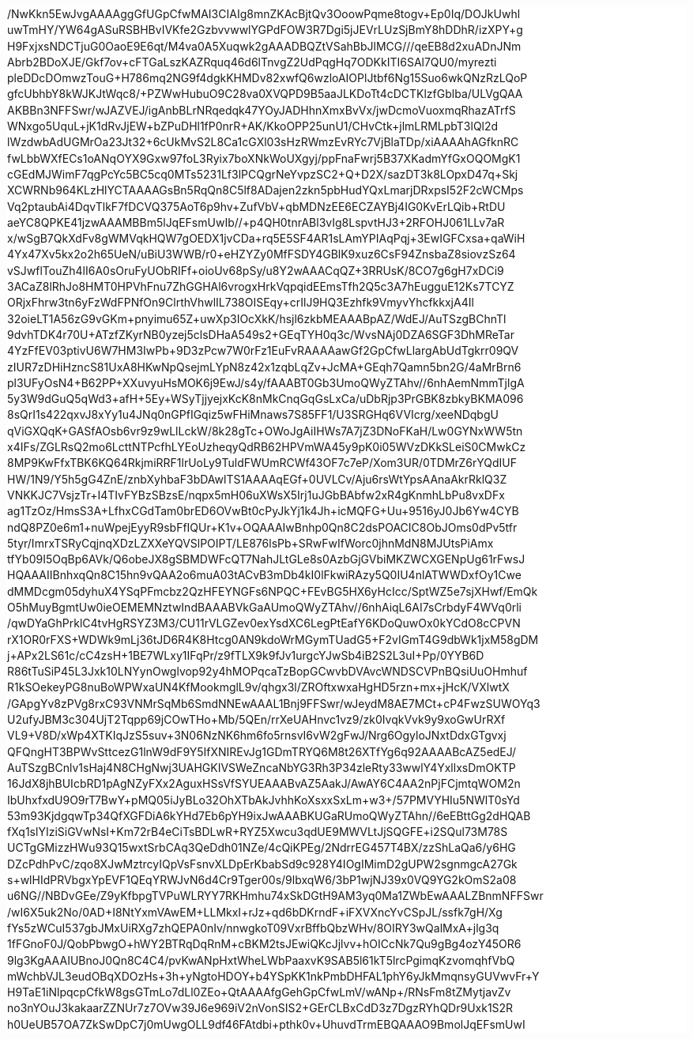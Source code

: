 /NwKkn5EwJvgAAAAggGfUGpCfwMAI3CIAIg8mnZKAcBjtQv3OoowPqme8togv+Ep0Iq/DOJkUwhl
uwTmHY/YW64gASuRSBHBvIVKfe2GzbvvwwlYGPdFOW3R7Dgi5jJEVrLUzSjBmY8hDDhR/izXPY+g
H9FxjxsNDCTjuG0OaoE9E6qt/M4va0A5Xuqwk2gAAADBQZtVSahBbJlMCG///qeEB8d2xuADnJNm
Abrb2BDoXJE/Gkf7ov+cFTGaLszKAZRquq46d6lTnvgZ2UdPqgHq7ODKkITI6SAl7QU0/myrezti
pleDDcDOmwzTouG+H786mq2NG9f4dgkKHMDv82xwfQ6wzloAIOPlJtbf6Ng15Suo6wkQNzRzLQoP
gfcUbhbY8kWJKJtWqc8/+PZWwHubuO9C28va0XVQPD9B5aaJLKDoTt4cDCTKlzfGblba/ULVgQAA
AKBBn3NFFSwr/wJAZVEJ/igAnbBLrNRqedqk47YOyJADHhnXmxBvVx/jwDcmoVuoxmqRhazATrfS
WNxgo5UquL+jK1dRvJjEW+bZPuDHl1fP0nrR+AK/KkoOPP25unU1/CHvCtk+jlmLRMLpbT3lQl2d
lWzdwbAdUGMrOa23Jt32+6cUkMvS2L8Ca1cGXl03sHzRWmzEvRYc7VjBlaTDp/xiAAAAhAGfknRC
fwLbbWXfECs1oANqOYX9Gxw97foL3Ryix7boXNkWoUXgyj/ppFnaFwrj5B37XKadmYfGxOQOMgK1
cGEdMJWimF7qgPcYc5BC5cq0MTs5231Lf3lPCQgrNeYvpzSC2+Q+D2X/sazDT3k8LOpxD47q+Skj
XCWRNb964KLzHlYCTAAAAGsBn5RqQn8C5lf8ADajen2zkn5pbHudYQxLmarjDRxpsI52F2cWCMps
Vq2ptaubAi4DqvTlkF7fDCVQ375AoT6p9hv+ZufVbV+qbMDNzEE6ECZAYBj4IG0KvErLQib+RtDU
aeYC8QPKE41jzwAAAMBBm5lJqEFsmUwIb//+p4QH0tnrABl3vIg8LspvtHJ3+2RFOHJ061LLv7aR
x/wSgB7QkXdFv8gWMVqkHQW7gOEDX1jvCDa+rq5E5SF4AR1sLAmYPIAqPqj+3EwIGFCxsa+qaWiH
4Yx47Xv5kx2o2h65UeN/uBiU3WWB/r0+eHZYZy0MfFSDY4GBlK9xuz6CsF94ZnsbaZ8siovzSz64
vSJwflTouZh4lI6A0sOruFyUObRIFf+oioUv68pSy/u8Y2wAAACqQZ+3RRUsK/8CO7g6gH7xDCi9
3ACaZ8lRhJo8HMT0HPVhFnu7ZhGGHAl6vrogxHrkVqpqidEEmsTfh2Q5c3A7hEugguE12Ks7TCYZ
ORjxFhrw3tn6yFzWdFPNfOn9ClrthVhwlIL738OISEqy+crIlJ9HQ3Ezhfk9VmyvYhcfkkxjA4Il
32oieLT1A56zG9vGKm+pnyimu65Z+uwXp3IOcXkK/hsjl6zkbMEAAABpAZ/WdEJ/AuTSzgBChnTl
9dvhTDK4r70U+ATzfZKyrNB0yzej5clsDHaA549s2+GEqTYH0q3c/WvsNAj0DZA6SGF3DhMReTar
4YzFfEV03ptivU6W7HM3IwPb+9D3zPcw7W0rFz1EuFvRAAAAawGf2GpCfwLlargAbUdTgkrr09QV
zIUR7zDHiHzncS81UxA8HKwNpQsejmLYpN8z42x1zqbLqZv+JcMA+GEqh7Qamn5bn2G/4aMrBrn6
pl3UFyOsN4+B62PP+XXuvyuHsMOK6j9EwJ/s4y/fAAABT0Gb3UmoQWyZTAhv//6nhAemNmmTjlgA
5y3W9dGuQ5qWd3+afH+5Ey+WSyTjjyejxKcK8nMkCnqGqGsLxCa/uDbRjp3PrGBK8zbkyBKMA096
8sQrI1s422qxvJ8xYy1u4JNq0nGPfIGqiz5wFHiMnaws7S85FF1/U3SRGHq6VVIcrg/xeeNDqbgU
qViGXQqK+GASfAOsb6vr9z9wLlLckW/8k28gTc+OWoJgAiIHWs7A7jZ3DNoFKaH/Lw0GYNxWW5tn
x4IFs/ZGLRsQ2mo6LcttNTPcfhLYEoUzheqyQdRB62HPVmWA45y9pK0i05WVzDKkSLeiS0CMwkCz
8MP9KwFfxTBK6KQ64RkjmiRRF1lrUoLy9TuldFWUmRCWf43OF7c7eP/Xom3UR/0TDMrZ6rYQdIUF
HW/1N9/Y5h5gG4ZnE/znbXyhbaF3bDAwlTS1AAAAqEGf+0UVLCv/Aju6rsWtYpsAAnaAkrRklQ3Z
VNKKJC7VsjzTr+I4TIvFYBzSBzsE/nqpx5mH06uXWsX5Irj1uJGbBAbfw2xR4gKnmhLbPu8vxDFx
ag1TzOz/HmsS3A+LfhxCGdTam0brED6OVwBt0cPyJkYj1k4Jh+icMQFG+Uu+9516yJ0Jb6Yw4CYB
ndQ8PZ0e6m1+nuWpejEyyR9sbFfIQUr+K1v+OQAAAIwBnhp0Qn8C2dsPOACIC8ObJOms0dPv5tfr
5tyr/ImrxTSRyCqjnqXDzLZXXeYQVSlPOIPT/LE876lsPb+SRwFwIfWorc0jhnMdN8MJUtsPiAmx
tfYb09I5OqBp6AVk/Q6obeJX8gSBMDWFcQT7NahJLtGLe8s0AzbGjGVbiMKZWCXGENpUg61rFwsJ
HQAAAIIBnhxqQn8C15hn9vQAA2o6muA03tACvB3mDb4kI0lFkwiRAzy5Q0IU4nlATWWDxfOy1Cwe
dMMDcgm05dyhuX4YSqPFmcbz2QzHFEYNGFs6NPQC+FEvBG5HX6yHcIcc/SptWZ5e7sjXHwf/EmQk
O5hMuyBgmtUw0ieOEMEMNztwIndBAAABVkGaAUmoQWyZTAhv//6nhAiqL6AI7sCrbdyF4WVq0rli
/qwDYaGhPrklC4tvHgRSYZ3M3/CU11rVLGZev0exYsdXC6LegPtEafY6KDoQuwOx0kYCdO8cCPVN
rX1OR0rFXS+WDWk9mLj36tJD6R4K8Htcg0AN9kdoWrMGymTUadG5+F2vIGmT4G9dbWk1jxM58gDM
j+APx2LS61c/cC4zsH+1BE7WLxy1IFqPr/z9fTLX9k9fJv1urgcYJwSb4iB2S2L3uI+Pp/0YYB6D
R86tTuSiP45L3Jxk10LNYynOwglvop92y4hMOPqcaTzBopGCwvbDVAvcWNDSCVPnBQsiUuOHmhuf
R1kSOekeyPG8nuBoWPWxaUN4KfMookmglL9v/qhgx3l/ZROftxwxaHgHD5rzn+mx+jHcK/VXlwtX
/GApgYv8zPVg8rxC93VNMrSqMb6SmdNNEwAAAL1Bnj9FFSwr/wJeydM8AE7MCt+cP4FwzSUWOYq3
U2ufyJBM3c304UjT2Tqpp69jCOwTHo+Mb/5QEn/rrXeUAHnvc1vz9/zk0IvqkVvk9y9xoGwUrRXf
VL9+V8D/xWp4XTKIqJzS5suv+3N06NzNK6hm6fo5rnsvI6vW2gFwJ/Nrg6OgyloJNxtDdxGTgvxj
QFQngHT3BPWvSttcezG1lnW9dF9Y5IfXNIREvJg1GDmTRYQ6M8t26XTfYg6q92AAAABcAZ5edEJ/
AuTSzgBCnlv1sHaj4N8CHgNwj3UAHGKIVSWeZncaNbYG3Rh3P34zleRty33wwlY4YxllxsDmOKTP
16JdX8jhBUIcbRD1pAgNZyFXx2AguxHSsVfSYUEAAABvAZ5AakJ/AwAY6C4AA2nPjFCjmtqWOM2n
IbUhxfxdU9O9rT7BwY+pMQ05iJyBLo32OhXTbAkJvhhKoXsxxSxLm+w3+/57PMVYHIu5NWlT0sYd
53m93KjdgqwTp34QfXGFDiA6kYHd7Eb6pYH9ixJwAAABKUGaRUmoQWyZTAhn//6eEBttGg2dHQAB
fXq1slYIziSiGVwNsI+Km72rB4eCiTsBDLwR+RYZ5Xwcu3qdUE9MWVLtJjSQGFE+i2SQul73M78S
UCTgGMizzHWu93Q15wxtSrbCAq3QeDdh01NZe/4cQiKPEg/2NdrrEG457T4BX/zzShLaQa6/y6HG
DZcPdhPvC/zqo8XJwMztrcyIQpVsFsnvXLDpErKbabSd9c928Y4IOgIMimD2gUPW2sgnmgcA27Gk
s+wlHIdPRVbgxYpEVF1QEqYRWJvN6d4Cr9Tger00s/9lbxqW6/3bP1wjNJ39x0VQ9YG2kOmS2a08
u6NG//NBDvGEe/Z9yKfbpgTVPuWLRYY7RKHmhu74xSkDGtH9AM3yq0Ma1ZWbEwAAALZBnmNFFSwr
/wI6X5uk2No/0AD+I8NtYxmVAwEM+LLMkxI+rJz+qd6bDKrndF+iFXVXncYvCSpJL/ssfk7gH/Xg
fYs5zWCuI537gbJMxUiRXg7zhQEPA0nIv/nnwgkoT09VxrBffbQbzWHv/8OIRY3wQalMxA+jlg3q
1fFGnoF0J/QobPbwgO+hWY2BTRqDqRnM+cBKM2tsJEwiQKcJjlvv+hOICcNk7Qu9gBg4ozY45OR6
9lg3KgAAAIUBnoJ0Qn8C4C4/pvKwANpHxtWheLWbPaaxvK9SAB5l61kT5lrcPgimqKzvomqhfVbQ
mWchbVJL3eudOBqXDOzHs+3h+yNgtoHDOY+b4YSpKK1nkPmbDHFAL1phY6yJkMmqnsyGUVwvFr+Y
H9TaE1iNlpqcpCfkW8gsGTmLo7dLl0ZEo+QtAAAAfgGehGpCfwLmV/wANp+/RNsFm8tZMytjavZv
no3nYOuJ3kakaarZZNUr7z7OVw39J6e969iV2nVonSIS2+GErCLBxCdD3z7DgzRYhQDr9Uxk1S2R
h0UeUB57OA7ZkSwDpC7j0mUwgOLL9df46FAtdbi+pthk0v+UhuvdTrmEBQAAAO9BmolJqEFsmUwI